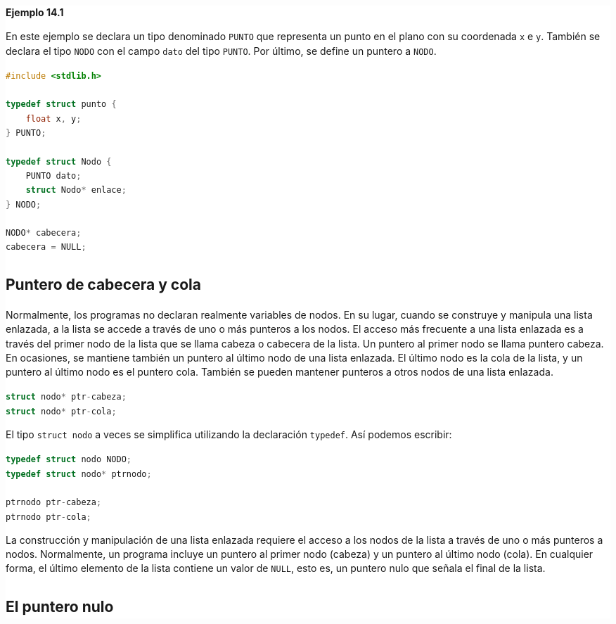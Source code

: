 **Ejemplo 14.1**

En este ejemplo se declara un tipo denominado `PUNTO` que representa un punto en el plano con su coordenada `x` e `y`. También se declara el tipo `NODO` con el campo `dato` del tipo `PUNTO`. Por último, se define un puntero a `NODO`.

```c
#include <stdlib.h>

typedef struct punto {
    float x, y;
} PUNTO;

typedef struct Nodo {
    PUNTO dato;
    struct Nodo* enlace;
} NODO;

NODO* cabecera;
cabecera = NULL;
```

## Puntero de cabecera y cola

Normalmente, los programas no declaran realmente variables de nodos. En su lugar, cuando se construye y manipula una lista enlazada, a la lista se accede a través de uno o más punteros a los nodos. El acceso más frecuente a una lista enlazada es a través del primer nodo de la lista que se llama cabeza o cabecera de la lista. Un puntero al primer nodo se llama puntero cabeza. En ocasiones, se mantiene también un puntero al último nodo de una lista enlazada. El último nodo es la cola de la lista, y un puntero al último nodo es el puntero cola. También se pueden mantener punteros a otros nodos de una lista enlazada.

```c
struct nodo* ptr-cabeza;
struct nodo* ptr-cola;
```

El tipo `struct nodo` a veces se simplifica utilizando la declaración `typedef`. Así podemos escribir:

```c
typedef struct nodo NODO;
typedef struct nodo* ptrnodo;

ptrnodo ptr-cabeza;
ptrnodo ptr-cola;
```

La construcción y manipulación de una lista enlazada requiere el acceso a los nodos de la lista a través de uno o más punteros a nodos. Normalmente, un programa incluye un puntero al primer nodo (cabeza) y un puntero al último nodo (cola). En cualquier forma, el último elemento de la lista contiene un valor de `NULL`, esto es, un puntero nulo que señala el final de la lista.

## El puntero nulo
